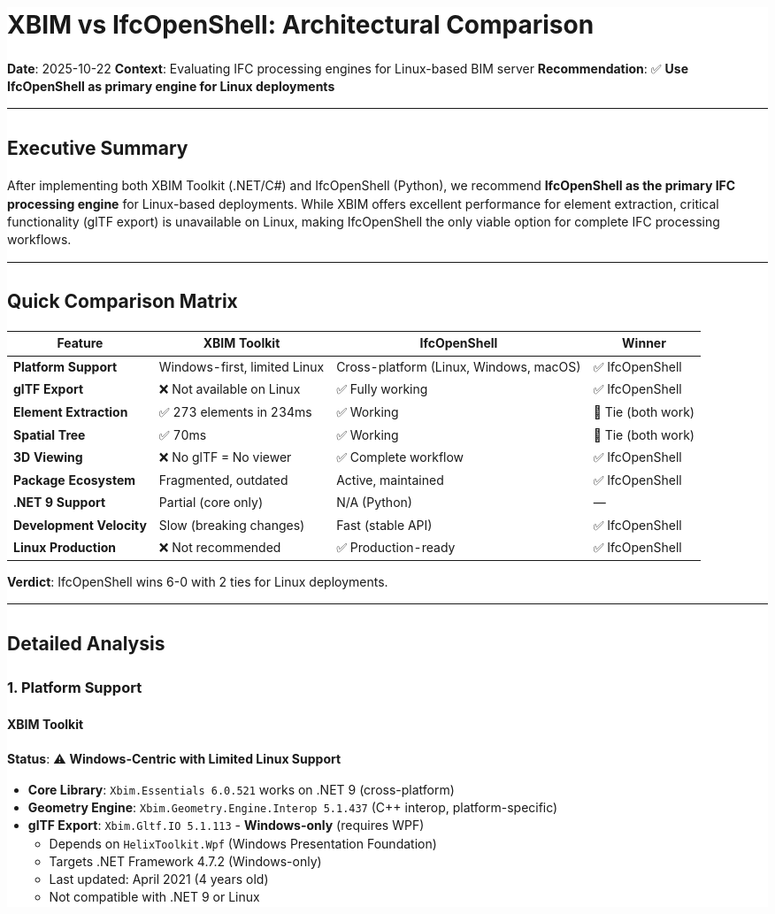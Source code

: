 # XBIM vs IfcOpenShell: Architectural Comparison

**Date**: 2025-10-22
**Context**: Evaluating IFC processing engines for Linux-based BIM server
**Recommendation**: ✅ **Use IfcOpenShell as primary engine for Linux deployments**

---

## Executive Summary

After implementing both XBIM Toolkit (.NET/C#) and IfcOpenShell (Python), we recommend **IfcOpenShell as the primary IFC processing engine** for Linux-based deployments. While XBIM offers excellent performance for element extraction, critical functionality (glTF export) is unavailable on Linux, making IfcOpenShell the only viable option for complete IFC processing workflows.

---

## Quick Comparison Matrix

| Feature | XBIM Toolkit | IfcOpenShell | Winner |
|---------|--------------|--------------|--------|
| **Platform Support** | Windows-first, limited Linux | Cross-platform (Linux, Windows, macOS) | ✅ IfcOpenShell |
| **glTF Export** | ❌ Not available on Linux | ✅ Fully working | ✅ IfcOpenShell |
| **Element Extraction** | ✅ 273 elements in 234ms | ✅ Working | 🟰 Tie (both work) |
| **Spatial Tree** | ✅ 70ms | ✅ Working | 🟰 Tie (both work) |
| **3D Viewing** | ❌ No glTF = No viewer | ✅ Complete workflow | ✅ IfcOpenShell |
| **Package Ecosystem** | Fragmented, outdated | Active, maintained | ✅ IfcOpenShell |
| **.NET 9 Support** | Partial (core only) | N/A (Python) | — |
| **Development Velocity** | Slow (breaking changes) | Fast (stable API) | ✅ IfcOpenShell |
| **Linux Production** | ❌ Not recommended | ✅ Production-ready | ✅ IfcOpenShell |

**Verdict**: IfcOpenShell wins 6-0 with 2 ties for Linux deployments.

---

## Detailed Analysis

### 1. Platform Support

#### XBIM Toolkit
**Status**: ⚠️ **Windows-Centric with Limited Linux Support**

- **Core Library**: `Xbim.Essentials 6.0.521` works on .NET 9 (cross-platform)
- **Geometry Engine**: `Xbim.Geometry.Engine.Interop 5.1.437` (C++ interop, platform-specific)
- **glTF Export**: `Xbim.Gltf.IO 5.1.113` - **Windows-only** (requires WPF)
  - Depends on `HelixToolkit.Wpf` (Windows Presentation Foundation)
  - Targets .NET Framework 4.7.2 (Windows-only)
  - Last updated: April 2021 (4 years old)
  - Not compatible with .NET 9 or Linux
